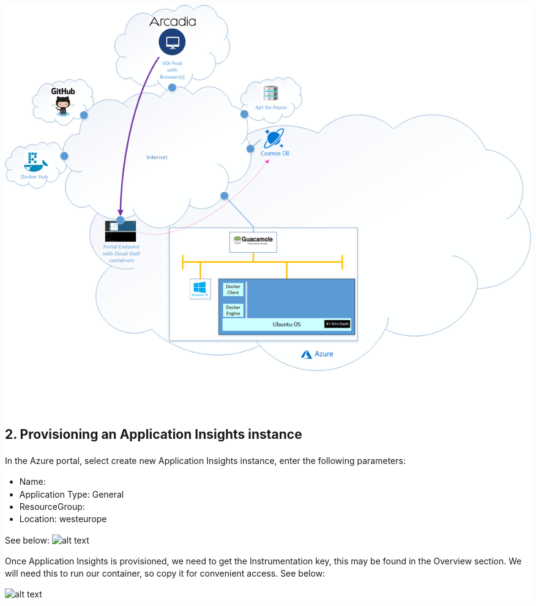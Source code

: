 ![Cosmos DB Resource](images/ContainersOnAzure_IntroLab_1.png?raw=true)

<br><br>

## 2. Provisioning an Application Insights instance

In the Azure portal, select create new Application Insights instance, enter the following parameters:

* Name: <yourappinsightsinstance>
* Application Type: General
* ResourceGroup: <yourresourcegroup>
* Location: westeurope

See below:
![alt text](https://github.com/shanepeckham/ContainersOnAzure_IntroLab/blob/master/images/ApplicationInsights.png)

Once Application Insights is provisioned, we need to get the Instrumentation key, this may be found in the Overview section. We will need this to run our container, so copy it for convenient access. See below:

![alt text](https://github.com/shanepeckham/ContainersOnAzure_IntroLab/blob/master/images/AppKey.png)
